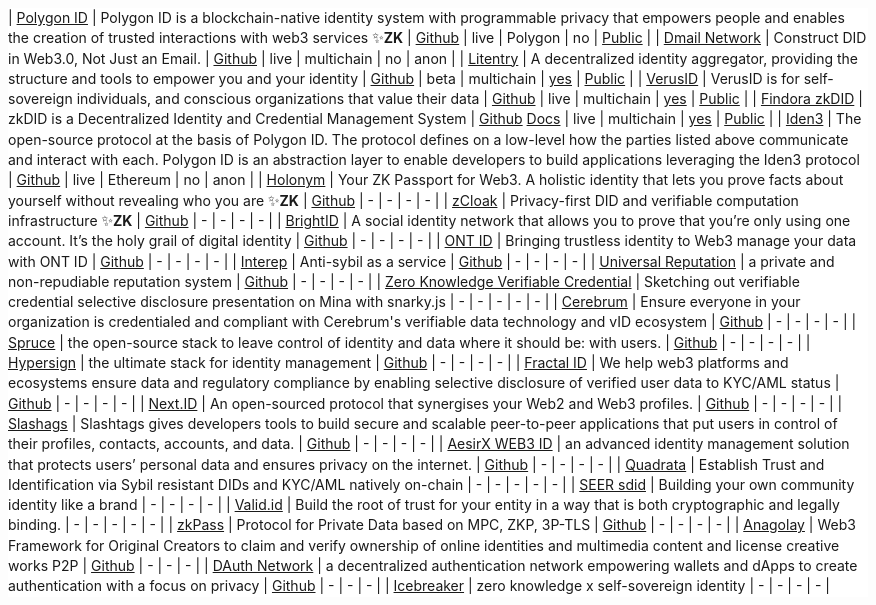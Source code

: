 | [Polygon ID](https://polygon.technology/polygon-id/) | Polygon ID is a blockchain-native identity system with programmable privacy that empowers people and enables the creation of trusted interactions with web3 services ✨️**ZK** | [Github](https://github.com/0xPolygonID) | live | Polygon | no | [Public](https://github.com/orgs/0xPolygonID/people) |
| [Dmail Network](https://dmail.ai) | Construct DID in Web3.0, Not Just an Email. | [Github](https://github.com/dmailofficial/dmail) | live | multichain | no | anon |
| [Litentry](https://litentry.com) | A decentralized identity aggregator, providing the structure and tools to empower you and your identity | [Github](https://github.com/litentry) | beta | multichain | [yes](https://coinmarketcap.com/currencies/litentry/) | [Public](https://www.linkedin.com/search/results/people/?currentCompany=%5B%2240805422%22%5D&origin=COMPANY_PAGE_CANNED_SEARCH&sid=2W3) |
| [VerusID](https://verus.io/verusid) | VerusID is for self-sovereign individuals, and conscious organizations that value their data | [Github](https://github.com/VerusCoin) | live | multichain | [yes](https://coinmarketcap.com/it/currencies/veruscoin/) | [Public](https://verus.io/people) |
| [Findora zkDID]() |  zkDID is a Decentralized Identity and Credential Management System | [Github](https://github.com/findoranetwork) [Docs](https://docs.findora.org/developers/developer-sdks/zkdid-sdk) | live | multichain | [yes](https://coinmarketcap.com/it/currencies/findora/) | [Public](https://findora.org/team/) |
| [Iden3](https://iden3.io) | The open-source protocol at the basis of Polygon ID. The protocol defines on a low-level how the parties listed above communicate and interact with each. Polygon ID is an abstraction layer to enable developers to build applications leveraging the Iden3 protocol | [Github](https://github.com/iden3) | live | Ethereum | no | anon |
| [Holonym](https://www.holonym.id) | Your ZK Passport for Web3. A holistic identity that lets you prove facts about yourself without revealing who you are ✨️**ZK** | [Github](https://github.com/holonym-foundation) | - | - | - | - |
| [zCloak](https://zcloak.network) | Privacy-first DID and verifiable computation infrastructure ✨️**ZK** | [Github](https://github.com/zCloak-Network) | - | - | - | - |
| [BrightID](https://www.brightid.org) | A social identity network that allows you to prove that you’re only using one account. It’s the holy grail of digital identity | [Github](https://github.com/BrightID) | - | - | - | - |
| [ONT ID](https://ont.id) | Bringing trustless identity to Web3 manage your data with ONT ID | [Github](https://github.com/ont-id/) | - | - | - | - |
| [Interep](https://interep.link) | Anti-sybil as a service | [Github](https://github.com/interep-project) | - | - | - | - |
| [Universal Reputation](https://developer.unirep.io) | a private and non-repudiable reputation system | [Github](https://github.com/unirep) | - | - | - | - |
| [Zero Knowledge Verifiable Credential](https://github.com/mono-koto/zkcred) | Sketching out verifiable credential selective disclosure presentation on Mina with snarky.js | - | - | - | - | - |
| [Cerebrum](https://www.cerebrum.com) | Ensure everyone in your organization is credentialed and compliant with Cerebrum's verifiable data technology and vID ecosystem | [Github](https://github.com/cerebruminc) | - | - | - | - |
| [Spruce](https://spruceid.com) | the open-source stack to leave control of identity and data where it should be: with users. | [Github](https://github.com/spruceid) | - | - | - | - |
| [Hypersign](https://hypersign.id) | the ultimate stack for identity management  | [Github](https://github.com/hypersign-protocol) | - | - | - | - |
| [Fractal ID](https://web.fractal.id) | We help web3 platforms and ecosystems ensure data and regulatory compliance by enabling selective disclosure of verified user data to KYC/AML status | [Github](https://github.com/trustfractal) | - | - | - | - |
| [Next.ID](https://next.id) | An open-sourced protocol that synergises your Web2 and Web3 profiles. | [Github](https://github.com/nextdotid) | - | - | - | - |
| [Slashags](https://slashtags.to) | Slashtags gives developers tools to build secure and scalable peer-to-peer applications that put users in control of their profiles, contacts, accounts, and data. | [Github](https://github.com/synonymdev/slashtags) | - | - | - | - |
| [AesirX WEB3 ID](https://web3id.aesirx.io) | an advanced identity management solution that protects users’ personal data and ensures privacy on the internet. | [Github](https://github.com/aesirxio) | - | - | - | - |
| [Quadrata](https://quadrata.com) | Establish Trust and Identification via Sybil resistant DIDs and KYC/AML natively on-chain | - | - | - | - | - |
| [SEER sdid](https://sdid.seer.eco/) | Building your own community identity like a brand | - | - | - | - |
| [Valid.id](https://valid3.id) | Build the root of trust for your entity in a way that is both cryptographic and legally binding. | - | - | - | - | - |
| [zkPass](https://zkpass.org/home) | Protocol for Private Data based on MPC, ZKP, 3P-TLS | [Github](https://github.com/zkPassOfficial) | - | - | - | - |
| [Anagolay](https://anagolay.network) | Web3 Framework for Original Creators to claim and verify ownership of online identities and multimedia content and license creative works P2P | [Github](https://github.com/anagolay) | - | - | - |
| [DAuth Network](https://www.dauth.network) | a decentralized authentication network empowering wallets and dApps to create authentication with a focus on privacy | [Github](https://github.com/DAuth-Network) | - | - | - |
| [Icebreaker](https://www.icebreaker.xyz) | zero knowledge  x self-sovereign identity | - | - | - | - |